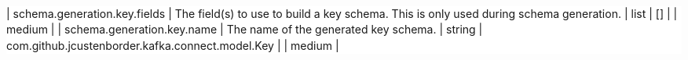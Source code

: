 | schema.generation.key.fields   | The field(s) to use to build a key schema. This is only used during schema generation.                                                                                                                                                                                                                                                                                                                                                                                                                                                                                                               | list    | []                                                 |                                                                                                                                                                                                                                                                                                                                                                                                                                                                                                                                                                                                                                                                                                                                                                                                                                                                                                                                                                                                                                                                                                                                                                                                                                                                                                                                                                                                                                                                                                                                                                                                                                                                                                                                                                                                         | medium     |
| schema.generation.key.name     | The name of the generated key schema.                                                                                                                                                                                                                                                                                                                                                                                                                                                                                                                                                                | string  | com.github.jcustenborder.kafka.connect.model.Key   |                                                                                                                                                                                                                                                                                                                                                                                                                                                                                                                                                                                                                                                                                                                                                                                                                                                                                                                                                                                                                                                                                                                                                                                                                                                                                                                                                                                                                                                                                                                                                                                                                                                                                                                                                                                                         | medium     |